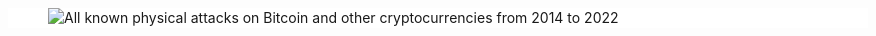 <figure class="aligncenter size-full is-resized"><img decoding="async" loading="lazy" src="./All known physical attacks on Bitcoin and other cryptocurrencies from 2014 to 2022 - CRYPTO DEEP TECH_files/image-42.png" alt="All known physical attacks on Bitcoin and other cryptocurrencies from 2014 to 2022" class="wp-image-756" width="856" height="1271" srcset="https://cryptodeeptech.ru/wp-content/uploads/2022/11/image-42.png 557w, https://cryptodeeptech.ru/wp-content/uploads/2022/11/image-42-202x300.png 202w" sizes="(max-width: 856px) 100vw, 856px"></figure></div>

<div class="wp-block-image">